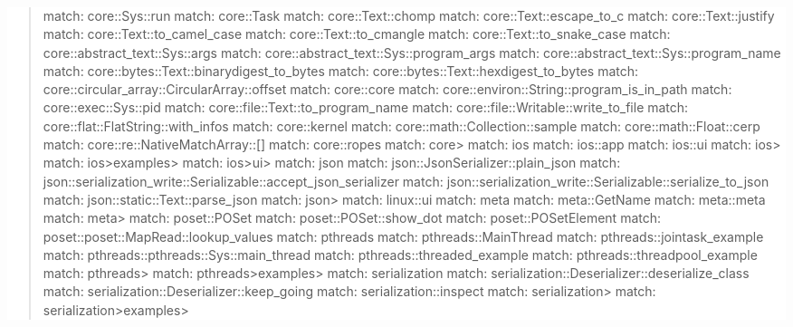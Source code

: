 > match: core::Sys::run
> match: core::Task
> match: core::Text::chomp
> match: core::Text::escape_to_c
> match: core::Text::justify
> match: core::Text::to_camel_case
> match: core::Text::to_cmangle
> match: core::Text::to_snake_case
> match: core::abstract_text::Sys::args
> match: core::abstract_text::Sys::program_args
> match: core::abstract_text::Sys::program_name
> match: core::bytes::Text::binarydigest_to_bytes
> match: core::bytes::Text::hexdigest_to_bytes
> match: core::circular_array::CircularArray::offset
> match: core::core
> match: core::environ::String::program_is_in_path
> match: core::exec::Sys::pid
> match: core::file::Text::to_program_name
> match: core::file::Writable::write_to_file
> match: core::flat::FlatString::with_infos
> match: core::kernel
> match: core::math::Collection::sample
> match: core::math::Float::cerp
> match: core::re::NativeMatchArray::[]
> match: core::ropes
> match: core>
> match: ios
> match: ios::app
> match: ios::ui
> match: ios>
> match: ios>examples>
> match: ios>ui>
> match: json
> match: json::JsonSerializer::plain_json
> match: json::serialization_write::Serializable::accept_json_serializer
> match: json::serialization_write::Serializable::serialize_to_json
> match: json::static::Text::parse_json
> match: json>
> match: linux::ui
> match: meta
> match: meta::GetName
> match: meta::meta
> match: meta>
> match: poset::POSet
> match: poset::POSet::show_dot
> match: poset::POSetElement
> match: poset::poset::MapRead::lookup_values
> match: pthreads
> match: pthreads::MainThread
> match: pthreads::jointask_example
> match: pthreads::pthreads::Sys::main_thread
> match: pthreads::threaded_example
> match: pthreads::threadpool_example
> match: pthreads>
> match: pthreads>examples>
> match: serialization
> match: serialization::Deserializer::deserialize_class
> match: serialization::Deserializer::keep_going
> match: serialization::inspect
> match: serialization>
> match: serialization>examples>
